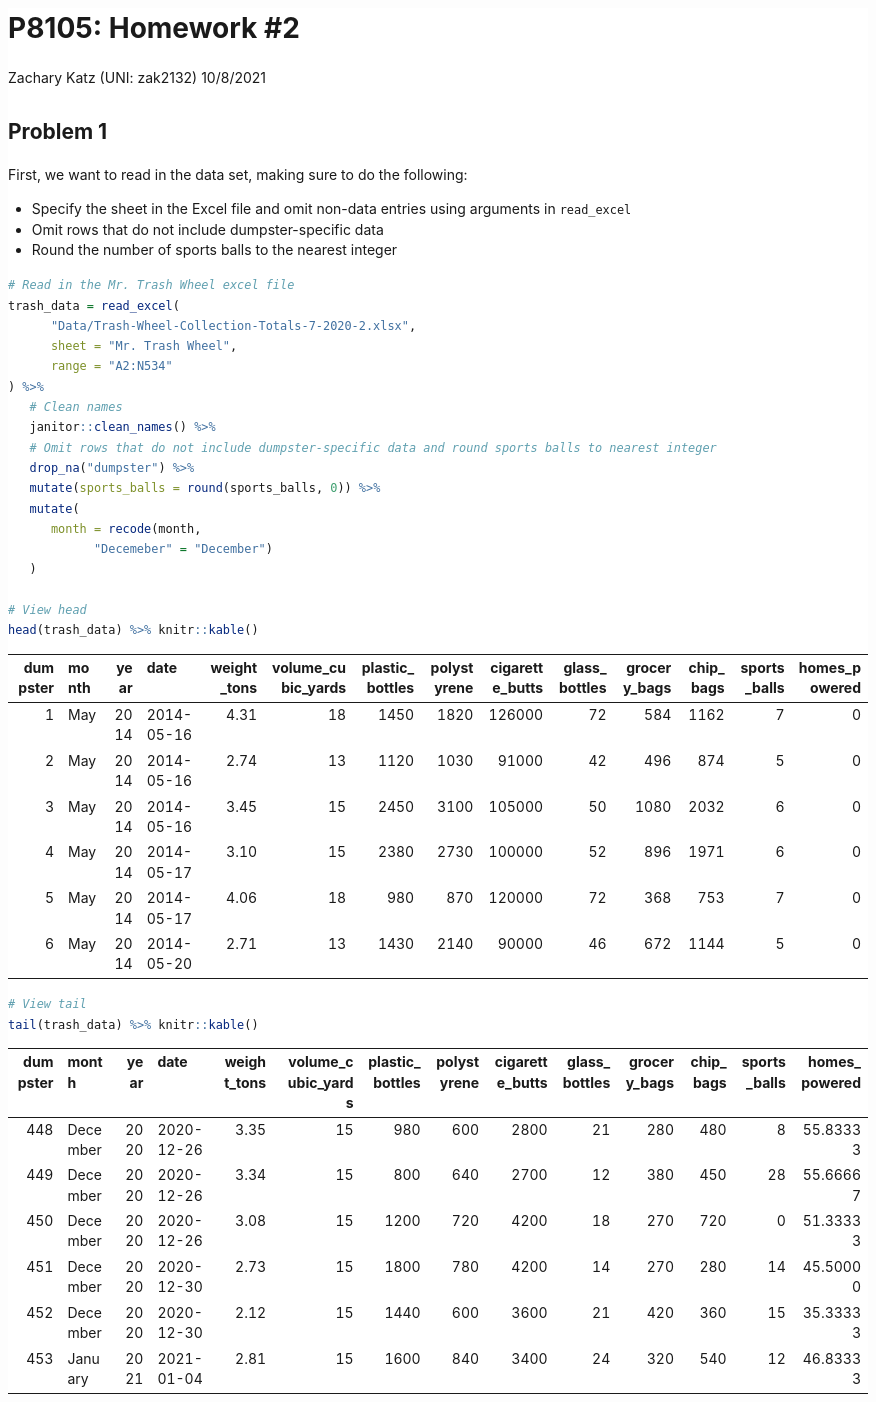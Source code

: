 P8105: Homework \#2
================
Zachary Katz (UNI: zak2132)
10/8/2021

## Problem 1

First, we want to read in the data set, making sure to do the following:

-   Specify the sheet in the Excel file and omit non-data entries using
    arguments in `read_excel`
-   Omit rows that do not include dumpster-specific data
-   Round the number of sports balls to the nearest integer

``` r
# Read in the Mr. Trash Wheel excel file
trash_data = read_excel(
      "Data/Trash-Wheel-Collection-Totals-7-2020-2.xlsx",
      sheet = "Mr. Trash Wheel",
      range = "A2:N534"
) %>% 
   # Clean names
   janitor::clean_names() %>%
   # Omit rows that do not include dumpster-specific data and round sports balls to nearest integer
   drop_na("dumpster") %>%
   mutate(sports_balls = round(sports_balls, 0)) %>% 
   mutate(
      month = recode(month,
            "Decemeber" = "December")
   )

# View head
head(trash_data) %>% knitr::kable()
```

| dumpster | month | year | date       | weight\_tons | volume\_cubic\_yards | plastic\_bottles | polystyrene | cigarette\_butts | glass\_bottles | grocery\_bags | chip\_bags | sports\_balls | homes\_powered |
|---------:|:------|-----:|:-----------|-------------:|---------------------:|-----------------:|------------:|-----------------:|---------------:|--------------:|-----------:|--------------:|---------------:|
|        1 | May   | 2014 | 2014-05-16 |         4.31 |                   18 |             1450 |        1820 |           126000 |             72 |           584 |       1162 |             7 |              0 |
|        2 | May   | 2014 | 2014-05-16 |         2.74 |                   13 |             1120 |        1030 |            91000 |             42 |           496 |        874 |             5 |              0 |
|        3 | May   | 2014 | 2014-05-16 |         3.45 |                   15 |             2450 |        3100 |           105000 |             50 |          1080 |       2032 |             6 |              0 |
|        4 | May   | 2014 | 2014-05-17 |         3.10 |                   15 |             2380 |        2730 |           100000 |             52 |           896 |       1971 |             6 |              0 |
|        5 | May   | 2014 | 2014-05-17 |         4.06 |                   18 |              980 |         870 |           120000 |             72 |           368 |        753 |             7 |              0 |
|        6 | May   | 2014 | 2014-05-20 |         2.71 |                   13 |             1430 |        2140 |            90000 |             46 |           672 |       1144 |             5 |              0 |

``` r
# View tail
tail(trash_data) %>% knitr::kable()
```

| dumpster | month    | year | date       | weight\_tons | volume\_cubic\_yards | plastic\_bottles | polystyrene | cigarette\_butts | glass\_bottles | grocery\_bags | chip\_bags | sports\_balls | homes\_powered |
|---------:|:---------|-----:|:-----------|-------------:|---------------------:|-----------------:|------------:|-----------------:|---------------:|--------------:|-----------:|--------------:|---------------:|
|      448 | December | 2020 | 2020-12-26 |         3.35 |                   15 |              980 |         600 |             2800 |             21 |           280 |        480 |             8 |       55.83333 |
|      449 | December | 2020 | 2020-12-26 |         3.34 |                   15 |              800 |         640 |             2700 |             12 |           380 |        450 |            28 |       55.66667 |
|      450 | December | 2020 | 2020-12-26 |         3.08 |                   15 |             1200 |         720 |             4200 |             18 |           270 |        720 |             0 |       51.33333 |
|      451 | December | 2020 | 2020-12-30 |         2.73 |                   15 |             1800 |         780 |             4200 |             14 |           270 |        280 |            14 |       45.50000 |
|      452 | December | 2020 | 2020-12-30 |         2.12 |                   15 |             1440 |         600 |             3600 |             21 |           420 |        360 |            15 |       35.33333 |
|      453 | January  | 2021 | 2021-01-04 |         2.81 |                   15 |             1600 |         840 |             3400 |             24 |           320 |        540 |            12 |       46.83333 |
